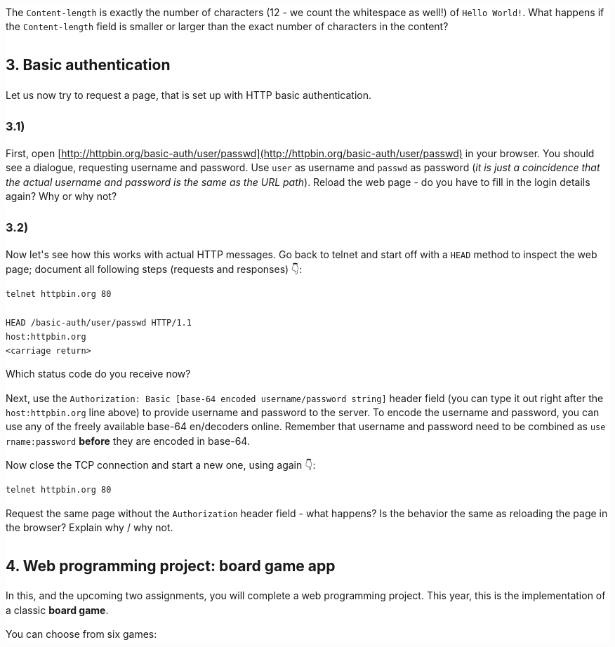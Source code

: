 The `Content-­length` is exactly the number of characters (12 - we count the whitespace as well!) of `Hello World!`. What happens if the `Content-length` field is smaller or larger than the exact number of characters in the content?


## 3. Basic authentication

Let us now try to request a page, that is set up with HTTP basic authentication.

### 3.1)

First, open [http://httpbin.org/basic-auth/user/passwd](http://httpbin.org/basic-auth/user/passwd) in your browser. You should see a dialogue, requesting username and password. Use `user` as username and `passwd` as password (*it is just a coincidence that the actual username and password is the same as the URL path*). Reload the web page -­ do you have to fill in the login details again? Why or why not?

### 3.2)

Now let's see how this works with actual HTTP messages. Go back to telnet and start off with a `HEAD` method to inspect the web page; document all following steps (requests and responses) :point_down::

```
telnet httpbin.org 80

HEAD /basic-auth/user/passwd HTTP/1.1
host:httpbin.org
<carriage return>
```

Which status code do you receive now? 

Next, use the `Authorization: Basic [base-64 encoded username/password string]` header field (you can type it out right after the `host:httpbin.org` line above) to provide username and password to the server. To encode the username and password, you can use any of the freely available base-­64 en/decoders online.
Remember that username and password need to be combined as `username:password` **before** they are encoded in base-64.

Now close the TCP connection and start a new one, using again :point_down::

````
telnet httpbin.org 80
````

Request the same page without the `Authorization` header field - what happens? Is the behavior the same as reloading the page in the browser? Explain why / why not.

## 4. Web programming project: board game app

In this, and the upcoming two assignments, you will complete a web programming project. This year, this is the implementation of a classic **board game**.

You can choose from six games:
